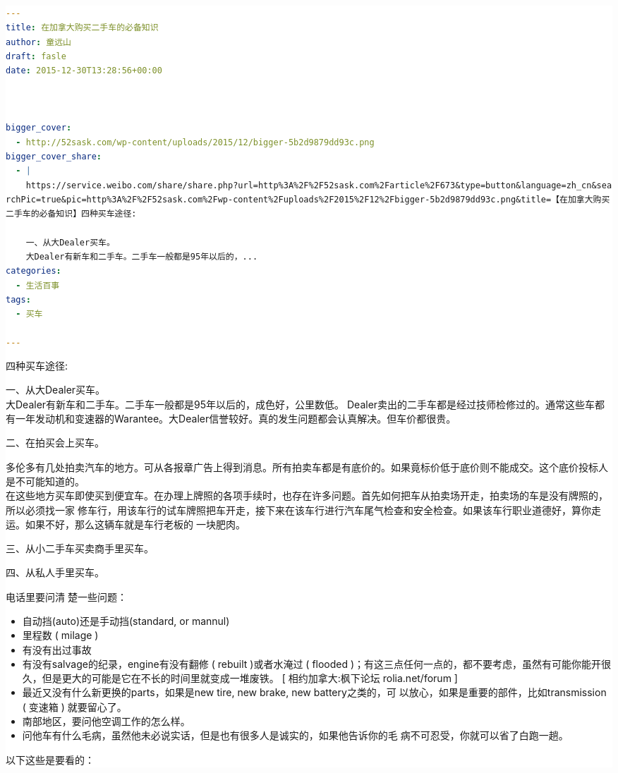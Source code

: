 ```yaml
---
title: 在加拿大购买二手车的必备知识
author: 童远山
draft: fasle
date: 2015-12-30T13:28:56+00:00



bigger_cover:
  - http://52sask.com/wp-content/uploads/2015/12/bigger-5b2d9879dd93c.png
bigger_cover_share:
  - |
    https://service.weibo.com/share/share.php?url=http%3A%2F%2F52sask.com%2Farticle%2F673&type=button&language=zh_cn&searchPic=true&pic=http%3A%2F%2F52sask.com%2Fwp-content%2Fuploads%2F2015%2F12%2Fbigger-5b2d9879dd93c.png&title=【在加拿大购买二手车的必备知识】四种买车途径:
    
    一、从大Dealer买车。
    大Dealer有新车和二手车。二手车一般都是95年以后的，...
categories:
  - 生活百事
tags:
  - 买车

---
```

四种买车途径:

一、从大Dealer买车。  
大Dealer有新车和二手车。二手车一般都是95年以后的，成色好，公里数低。 Dealer卖出的二手车都是经过技师检修过的。通常这些车都有一年发动机和变速器的Warantee。大Dealer信誉较好。真的发生问题都会认真解决。但车价都很贵。

二、在拍买会上买车。

多伦多有几处拍卖汽车的地方。可从各报章广告上得到消息。所有拍卖车都是有底价的。如果竟标价低于底价则不能成交。这个底价投标人是不可能知道的。  
在这些地方买车即使买到便宜车。在办理上牌照的各项手续时，也存在许多问题。首先如何把车从拍卖场开走，拍卖场的车是没有牌照的，所以必须找一家 修车行，用该车行的试车牌照把车开走，接下来在该车行进行汽车尾气检查和安全检查。如果该车行职业道德好，算你走运。如果不好，那么这辆车就是车行老板的 一块肥肉。

三、从小二手车买卖商手里买车。

四、从私人手里买车。

电话里要问清 楚一些问题：

* 自动挡(auto)还是手动挡(standard, or mannul)  
* 里程数 ( milage )  
* 有没有出过事故  
* 有没有salvage的纪录，engine有没有翻修 ( rebuilt )或者水淹过 ( flooded )；有这三点任何一点的，都不要考虑，虽然有可能你能开很久，但是更大的可能是它在不长的时间里就变成一堆废铁。 [ 相约加拿大:枫下论坛 rolia.net/forum ]  
* 最近又没有什么新更换的parts，如果是new tire, new brake, new battery之类的，可 以放心，如果是重要的部件，比如transmission ( 变速箱 ) 就要留心了。  
* 南部地区，要问他空调工作的怎么样。  
* 问他车有什么毛病，虽然他未必说实话，但是也有很多人是诚实的，如果他告诉你的毛 病不可忍受，你就可以省了白跑一趟。

以下这些是要看的：
